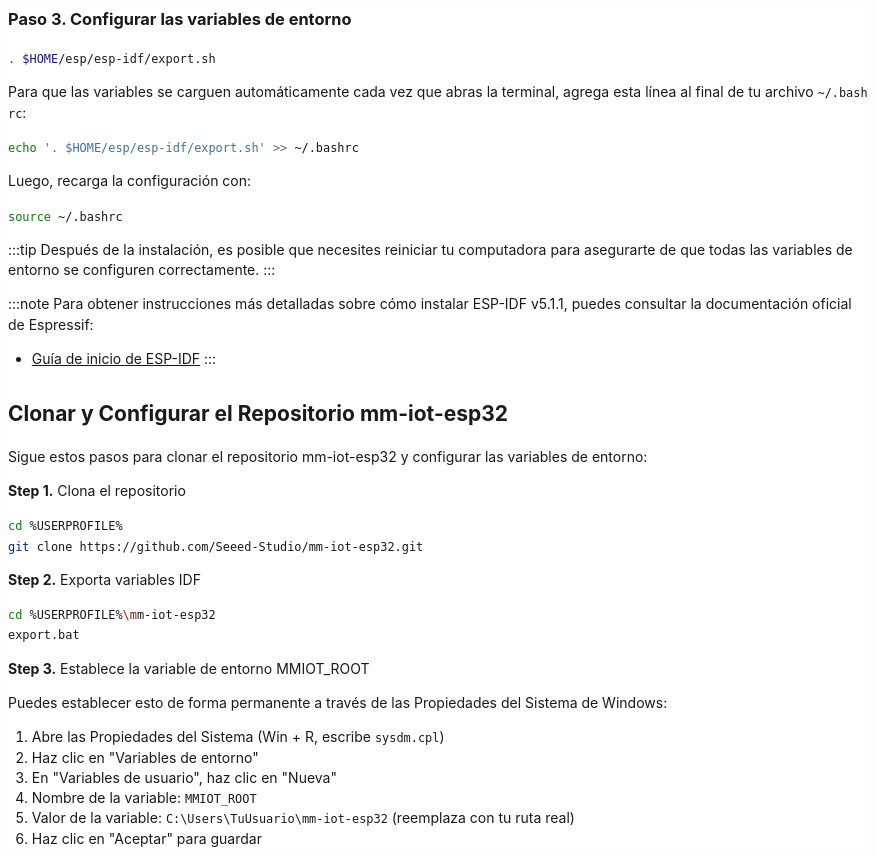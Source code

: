
### **Paso 3.** Configurar las variables de entorno

```bash
. $HOME/esp/esp-idf/export.sh
```

Para que las variables se carguen automáticamente cada vez que abras la terminal, agrega esta línea al final de tu archivo `~/.bashrc`:

```bash
echo '. $HOME/esp/esp-idf/export.sh' >> ~/.bashrc
```

Luego, recarga la configuración con:

```bash
source ~/.bashrc
```

</TabItem>
</Tabs>

:::tip
Después de la instalación, es posible que necesites reiniciar tu computadora para asegurarte de que todas las variables de entorno se configuren correctamente.
:::

:::note
Para obtener instrucciones más detalladas sobre cómo instalar ESP-IDF v5.1.1, puedes consultar la documentación oficial de Espressif:
- [Guía de inicio de ESP-IDF](https://docs.espressif.com/projects/esp-idf/en/v5.1.1/esp32s3/get-started/index.html)
:::

## Clonar y Configurar el Repositorio mm-iot-esp32

Sigue estos pasos para clonar el repositorio mm-iot-esp32 y configurar las variables de entorno:

<Tabs>
<TabItem value="Windows" label="Windows">

**Step 1.** Clona el repositorio
```bash
cd %USERPROFILE%
git clone https://github.com/Seeed-Studio/mm-iot-esp32.git
```

**Step 2.** Exporta variables IDF
```bash
cd %USERPROFILE%\mm-iot-esp32
export.bat
```

**Step 3.** Establece la variable de entorno MMIOT_ROOT

Puedes establecer esto de forma permanente a través de las Propiedades del Sistema de Windows:
1. Abre las Propiedades del Sistema (Win + R, escribe `sysdm.cpl`)
2. Haz clic en "Variables de entorno"
3. En "Variables de usuario", haz clic en "Nueva"
4. Nombre de la variable: `MMIOT_ROOT`
5. Valor de la variable: `C:\Users\TuUsuario\mm-iot-esp32` (reemplaza con tu ruta real)
6. Haz clic en "Aceptar" para guardar
